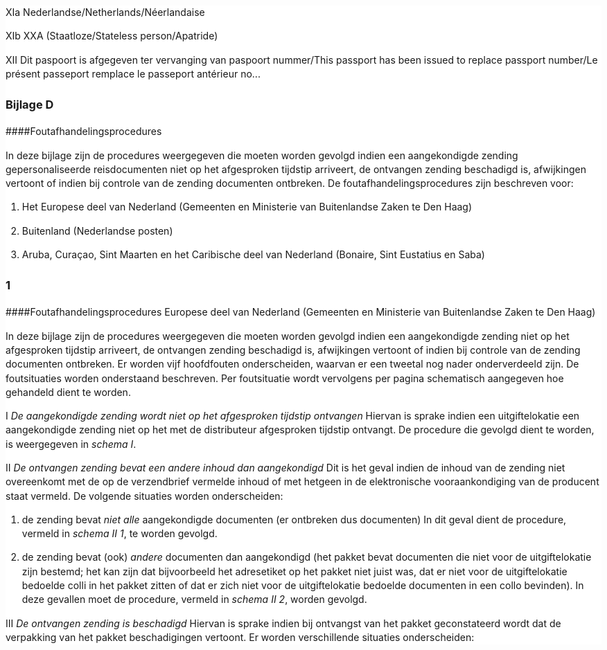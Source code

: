 XIa Nederlandse/Netherlands/Néerlandaise  

XIb XXA (Staatloze/Stateless person/Apatride)    

XII Dit paspoort is afgegeven ter vervanging van paspoort nummer/This passport has been issued to replace passport number/Le présent passeport remplace le passeport antérieur no...   

### Bijlage  D  

####Foutafhandelingsprocedures

In deze bijlage zijn de procedures weergegeven die moeten worden gevolgd indien een aangekondigde zending gepersonaliseerde reisdocumenten niet op het afgesproken tijdstip arriveert, de ontvangen zending beschadigd is, afwijkingen vertoont of indien bij controle van de zending documenten ontbreken. De foutafhandelingsprocedures zijn beschreven voor: 

1. Het Europese deel van Nederland (Gemeenten en Ministerie van Buitenlandse Zaken te Den Haag)  

2. Buitenland (Nederlandse posten)  

3. Aruba, Curaçao, Sint Maarten en het Caribische deel van Nederland (Bonaire, Sint Eustatius en Saba)   

### 1  

####Foutafhandelingsprocedures Europese deel van Nederland (Gemeenten en Ministerie van Buitenlandse Zaken te Den Haag)

In deze bijlage zijn de procedures weergegeven die moeten worden gevolgd indien een aangekondigde zending niet op het afgesproken tijdstip arriveert, de ontvangen zending beschadigd is, afwijkingen vertoont of indien bij controle van de zending documenten ontbreken. Er worden vijf hoofdfouten onderscheiden, waarvan er een tweetal nog nader onderverdeeld zijn. De foutsituaties worden onderstaand beschreven. Per foutsituatie wordt vervolgens per pagina schematisch aangegeven hoe gehandeld dient te worden. 

I  *De aangekondigde zending wordt niet op het afgesproken tijdstip ontvangen*  Hiervan is sprake indien een uitgiftelokatie een aangekondigde zending niet op het met de distributeur afgesproken tijdstip ontvangt. De procedure die gevolgd dient te worden, is weergegeven in *schema I*.  

II  *De ontvangen zending bevat een andere inhoud dan aangekondigd*  Dit is het geval indien de inhoud van de zending niet overeenkomt met de op de verzendbrief vermelde inhoud of met hetgeen in de elektronische vooraankondiging van de producent staat vermeld. De volgende situaties worden onderscheiden: 

1. de zending bevat *niet alle* aangekondigde documenten (er ontbreken dus documenten) In dit geval dient de procedure, vermeld in *schema II 1*, te worden gevolgd.  

2. de zending bevat (ook) *andere* documenten dan aangekondigd (het pakket bevat documenten die niet voor de uitgiftelokatie zijn bestemd; het kan zijn dat bijvoorbeeld het adresetiket op het pakket niet juist was, dat er niet voor de uitgiftelokatie bedoelde colli in het pakket zitten of dat er zich niet voor de uitgiftelokatie bedoelde documenten in een collo bevinden). In deze gevallen moet de procedure, vermeld in *schema II 2*, worden gevolgd.    

III  *De ontvangen zending is beschadigd*  Hiervan is sprake indien bij ontvangst van het pakket geconstateerd wordt dat de verpakking van het pakket beschadigingen vertoont. Er worden verschillende situaties onderscheiden: 
